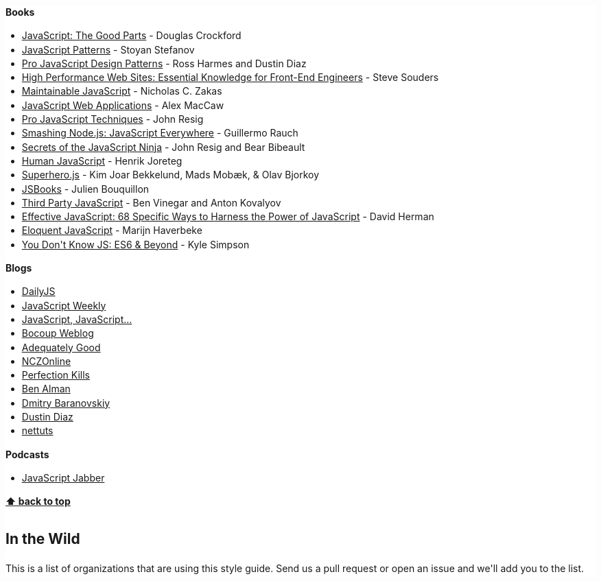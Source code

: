 **Books**

  - [JavaScript: The Good Parts](http://www.amazon.com/JavaScript-Good-Parts-Douglas-Crockford/dp/0596517742) - Douglas Crockford
  - [JavaScript Patterns](http://www.amazon.com/JavaScript-Patterns-Stoyan-Stefanov/dp/0596806752) - Stoyan Stefanov
  - [Pro JavaScript Design Patterns](http://www.amazon.com/JavaScript-Design-Patterns-Recipes-Problem-Solution/dp/159059908X)  - Ross Harmes and Dustin Diaz
  - [High Performance Web Sites: Essential Knowledge for Front-End Engineers](http://www.amazon.com/High-Performance-Web-Sites-Essential/dp/0596529309) - Steve Souders
  - [Maintainable JavaScript](http://www.amazon.com/Maintainable-JavaScript-Nicholas-C-Zakas/dp/1449327680) - Nicholas C. Zakas
  - [JavaScript Web Applications](http://www.amazon.com/JavaScript-Web-Applications-Alex-MacCaw/dp/144930351X) - Alex MacCaw
  - [Pro JavaScript Techniques](http://www.amazon.com/Pro-JavaScript-Techniques-John-Resig/dp/1590597273) - John Resig
  - [Smashing Node.js: JavaScript Everywhere](http://www.amazon.com/Smashing-Node-js-JavaScript-Everywhere-Magazine/dp/1119962595) - Guillermo Rauch
  - [Secrets of the JavaScript Ninja](http://www.amazon.com/Secrets-JavaScript-Ninja-John-Resig/dp/193398869X) - John Resig and Bear Bibeault
  - [Human JavaScript](http://humanjavascript.com/) - Henrik Joreteg
  - [Superhero.js](http://superherojs.com/) - Kim Joar Bekkelund, Mads Mobæk, & Olav Bjorkoy
  - [JSBooks](http://jsbooks.revolunet.com/) - Julien Bouquillon
  - [Third Party JavaScript](http://manning.com/vinegar/) - Ben Vinegar and Anton Kovalyov
  - [Effective JavaScript: 68 Specific Ways to Harness the Power of JavaScript](http://amzn.com/0321812182) - David Herman
  - [Eloquent JavaScript](http://eloquentjavascript.net/) - Marijn Haverbeke
  - [You Don't Know JS: ES6 & Beyond](http://shop.oreilly.com/product/0636920033769.do) - Kyle Simpson

**Blogs**

  - [DailyJS](http://dailyjs.com/)
  - [JavaScript Weekly](http://javascriptweekly.com/)
  - [JavaScript, JavaScript...](http://javascriptweblog.wordpress.com/)
  - [Bocoup Weblog](http://weblog.bocoup.com/)
  - [Adequately Good](http://www.adequatelygood.com/)
  - [NCZOnline](http://www.nczonline.net/)
  - [Perfection Kills](http://perfectionkills.com/)
  - [Ben Alman](http://benalman.com/)
  - [Dmitry Baranovskiy](http://dmitry.baranovskiy.com/)
  - [Dustin Diaz](http://dustindiaz.com/)
  - [nettuts](http://net.tutsplus.com/?s=javascript)

**Podcasts**

  - [JavaScript Jabber](http://devchat.tv/js-jabber/)


**[⬆ back to top](#table-of-contents)**

## In the Wild

  This is a list of organizations that are using this style guide. Send us a pull request or open an issue and we'll add you to the list.
